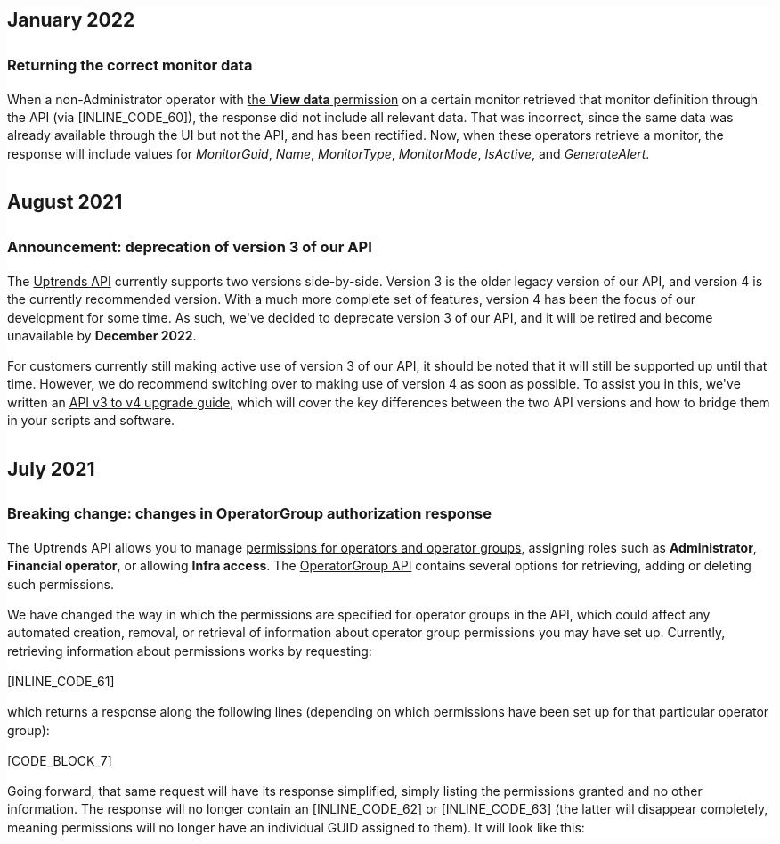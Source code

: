 ## January 2022

### Returning the correct monitor data

When a non-Administrator operator with [the **View data** permission]([LINK_URL_43]) on a certain monitor retrieved that monitor definition through the API (via [INLINE_CODE_60]), the response did not include all relevant data. That was incorrect, since the same data was already available through the UI but not the API, and has been rectified. Now, when these operators retrieve a monitor, the response will include values for *MonitorGuid*, *Name*, *MonitorType*, *MonitorMode*, *IsActive*, and *GenerateAlert*.

## August 2021

### Announcement: deprecation of version 3 of our API

The [Uptrends API]([LINK_URL_44]) currently supports two versions side-by-side. Version 3 is the older legacy version of our API, and version 4 is the currently recommended version. With a much more complete set of features, version 4 has been the focus of our development for some time. As such, we've decided to deprecate version 3 of our API, and it will be retired and become unavailable by **December 2022**. 

For customers currently still making active use of version 3 of our API, it should be noted that it will still be supported up until that time. However, we do recommend switching over to making use of version 4 as soon as possible. To assist you in this, we've written an [API v3 to v4 upgrade guide]([LINK_URL_45]), which will cover the key differences between the two API versions and how to bridge them in your scripts and software. 

## July 2021

### Breaking change: changes in OperatorGroup authorization response

The Uptrends API allows you to manage [permissions for operators and operator groups]([LINK_URL_46]), assigning roles such as **Administrator**, **Financial operator**, or allowing **Infra access**. The [OperatorGroup API]([LINK_URL_47]) contains several options for retrieving, adding or deleting such permissions. 

We have changed the way in which the permissions are specified for operator groups in the API, which could affect any automated creation, removal, or retrieval of information about operator group permissions you may have set up. Currently, retrieving information about permissions works by requesting:

[INLINE_CODE_61]

which returns a response along the following lines (depending on which permissions have been set up for that particular operator group):

[CODE_BLOCK_7]

Going forward, that same request will have its response simplified, simply listing the permissions granted and no other information. The response will no longer contain an [INLINE_CODE_62] or [INLINE_CODE_63] (the latter will disappear completely, meaning permissions will no longer have an individual GUID assigned to them). It will look like this:
